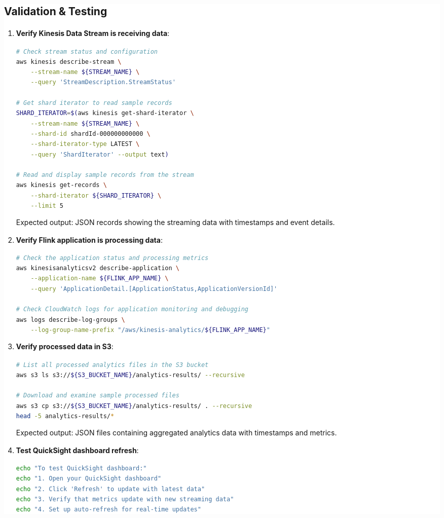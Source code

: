 ## Validation & Testing

1. **Verify Kinesis Data Stream is receiving data**:

   ```bash
   # Check stream status and configuration
   aws kinesis describe-stream \
       --stream-name ${STREAM_NAME} \
       --query 'StreamDescription.StreamStatus'
   
   # Get shard iterator to read sample records
   SHARD_ITERATOR=$(aws kinesis get-shard-iterator \
       --stream-name ${STREAM_NAME} \
       --shard-id shardId-000000000000 \
       --shard-iterator-type LATEST \
       --query 'ShardIterator' --output text)
   
   # Read and display sample records from the stream
   aws kinesis get-records \
       --shard-iterator ${SHARD_ITERATOR} \
       --limit 5
   ```

   Expected output: JSON records showing the streaming data with timestamps and event details.

2. **Verify Flink application is processing data**:

   ```bash
   # Check the application status and processing metrics
   aws kinesisanalyticsv2 describe-application \
       --application-name ${FLINK_APP_NAME} \
       --query 'ApplicationDetail.[ApplicationStatus,ApplicationVersionId]'
   
   # Check CloudWatch logs for application monitoring and debugging
   aws logs describe-log-groups \
       --log-group-name-prefix "/aws/kinesis-analytics/${FLINK_APP_NAME}"
   ```

3. **Verify processed data in S3**:

   ```bash
   # List all processed analytics files in the S3 bucket
   aws s3 ls s3://${S3_BUCKET_NAME}/analytics-results/ --recursive
   
   # Download and examine sample processed files
   aws s3 cp s3://${S3_BUCKET_NAME}/analytics-results/ . --recursive
   head -5 analytics-results/*
   ```

   Expected output: JSON files containing aggregated analytics data with timestamps and metrics.

4. **Test QuickSight dashboard refresh**:

   ```bash
   echo "To test QuickSight dashboard:"
   echo "1. Open your QuickSight dashboard"
   echo "2. Click 'Refresh' to update with latest data"
   echo "3. Verify that metrics update with new streaming data"
   echo "4. Set up auto-refresh for real-time updates"
   ```
